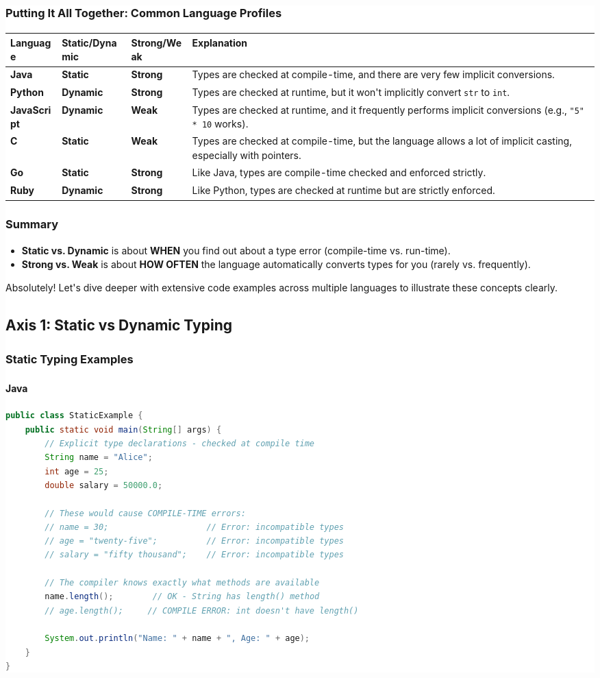 
### Putting It All Together: Common Language Profiles

| Language | Static/Dynamic | Strong/Weak | Explanation |
| :--- | :--- | :--- | :--- |
| **Java** | **Static** | **Strong** | Types are checked at compile-time, and there are very few implicit conversions. |
| **Python** | **Dynamic** | **Strong** | Types are checked at runtime, but it won't implicitly convert `str` to `int`. |
| **JavaScript** | **Dynamic** | **Weak** | Types are checked at runtime, and it frequently performs implicit conversions (e.g., `"5" * 10` works). |
| **C** | **Static** | **Weak** | Types are checked at compile-time, but the language allows a lot of implicit casting, especially with pointers. |
| **Go** | **Static** | **Strong** | Like Java, types are compile-time checked and enforced strictly. |
| **Ruby** | **Dynamic** | **Strong** | Like Python, types are checked at runtime but are strictly enforced. |

### Summary

*   **Static vs. Dynamic** is about **WHEN** you find out about a type error (compile-time vs. run-time).
*   **Strong vs. Weak** is about **HOW OFTEN** the language automatically converts types for you (rarely vs. frequently).


Absolutely! Let's dive deeper with extensive code examples across multiple languages to illustrate these concepts clearly.

## Axis 1: Static vs Dynamic Typing

### Static Typing Examples

#### Java
```java
public class StaticExample {
    public static void main(String[] args) {
        // Explicit type declarations - checked at compile time
        String name = "Alice";
        int age = 25;
        double salary = 50000.0;
        
        // These would cause COMPILE-TIME errors:
        // name = 30;                    // Error: incompatible types
        // age = "twenty-five";          // Error: incompatible types
        // salary = "fifty thousand";    // Error: incompatible types
        
        // The compiler knows exactly what methods are available
        name.length();        // OK - String has length() method
        // age.length();     // COMPILE ERROR: int doesn't have length()
        
        System.out.println("Name: " + name + ", Age: " + age);
    }
}
```
